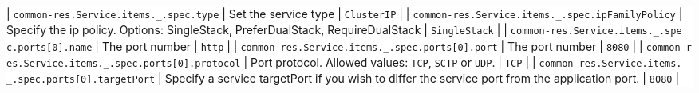 | `common-res.Service.items._.spec.type`                                               | Set the service type                                                                           | `ClusterIP`                                                                                                                                                                                                                                                                                                                                                                                                                                                                                                                                                                                                                                                                                                                                                                                                                               |
| `common-res.Service.items._.spec.ipFamilyPolicy`                                     | Specify the ip policy. Options: SingleStack, PreferDualStack, RequireDualStack                 | `SingleStack`                                                                                                                                                                                                                                                                                                                                                                                                                                                                                                                                                                                                                                                                                                                                                                                                                             |
| `common-res.Service.items._.spec.ports[0].name`                                      | The port number                                                                                | `http`                                                                                                                                                                                                                                                                                                                                                                                                                                                                                                                                                                                                                                                                                                                                                                                                                                    |
| `common-res.Service.items._.spec.ports[0].port`                                      | The port number                                                                                | `8080`                                                                                                                                                                                                                                                                                                                                                                                                                                                                                                                                                                                                                                                                                                                                                                                                                                    |
| `common-res.Service.items._.spec.ports[0].protocol`                                  | Port protocol. Allowed values: `TCP`, `SCTP` or `UDP`.                                         | `TCP`                                                                                                                                                                                                                                                                                                                                                                                                                                                                                                                                                                                                                                                                                                                                                                                                                                     |
| `common-res.Service.items._.spec.ports[0].targetPort`                                | Specify a service targetPort if you wish to differ the service port from the application port. | `8080`                                                                                                                                                                                                                                                                                                                                                                                                                                                                                                                                                                                                                                                                                                                                                                                                                                    |

